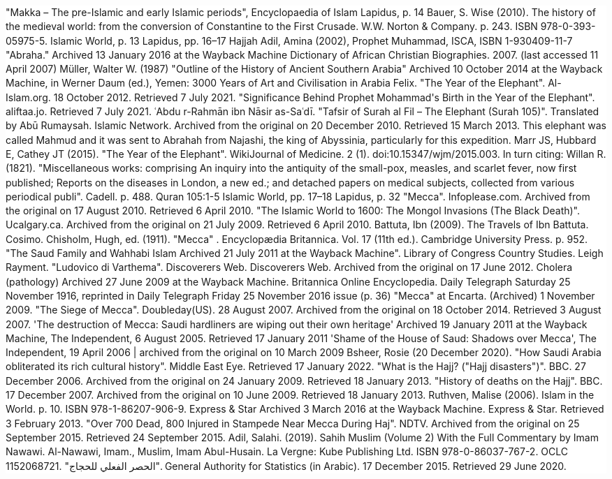  "Makka – The pre-Islamic and early Islamic periods", Encyclopaedia of Islam
 Lapidus, p. 14
 Bauer, S. Wise (2010). The history of the medieval world: from the conversion of Constantine to the First Crusade. W.W. Norton & Company. p. 243. ISBN 978-0-393-05975-5.
 Islamic World, p. 13
 Lapidus, pp. 16–17
 Hajjah Adil, Amina (2002), Prophet Muhammad, ISCA, ISBN 1-930409-11-7
 "Abraha." Archived 13 January 2016 at the Wayback Machine Dictionary of African Christian Biographies. 2007. (last accessed 11 April 2007)
 Müller, Walter W. (1987) "Outline of the History of Ancient Southern Arabia" Archived 10 October 2014 at the Wayback Machine, in Werner Daum (ed.), Yemen: 3000 Years of Art and Civilisation in Arabia Felix.
 "The Year of the Elephant". Al-Islam.org. 18 October 2012. Retrieved 7 July 2021.
 "Significance Behind Prophet Mohammad's Birth in the Year of the Elephant". aliftaa.jo. Retrieved 7 July 2021.
 ʿAbdu r-Rahmān ibn Nāsir as-Saʿdī. "Tafsir of Surah al Fil – The Elephant (Surah 105)". Translated by Abū Rumaysah. Islamic Network. Archived from the original on 20 December 2010. Retrieved 15 March 2013. This elephant was called Mahmud and it was sent to Abrahah from Najashi, the king of Abyssinia, particularly for this expedition.
 Marr JS, Hubbard E, Cathey JT (2015). "The Year of the Elephant". WikiJournal of Medicine. 2 (1). doi:10.15347/wjm/2015.003.
In turn citing: Willan R. (1821). "Miscellaneous works: comprising An inquiry into the antiquity of the small-pox, measles, and scarlet fever, now first published; Reports on the diseases in London, a new ed.; and detached papers on medical subjects, collected from various periodical publi". Cadell. p. 488.
 Quran 105:1-5
 Islamic World, pp. 17–18
 Lapidus, p. 32
 "Mecca". Infoplease.com. Archived from the original on 17 August 2010. Retrieved 6 April 2010.
 "The Islamic World to 1600: The Mongol Invasions (The Black Death)". Ucalgary.ca. Archived from the original on 21 July 2009. Retrieved 6 April 2010.
 Battuta, Ibn (2009). The Travels of Ibn Battuta. Cosimo.
 Chisholm, Hugh, ed. (1911). "Mecca" . Encyclopædia Britannica. Vol. 17 (11th ed.). Cambridge University Press. p. 952.
 "The Saud Family and Wahhabi Islam Archived 21 July 2011 at the Wayback Machine". Library of Congress Country Studies.
 Leigh Rayment. "Ludovico di Varthema". Discoverers Web. Discoverers Web. Archived from the original on 17 June 2012.
 Cholera (pathology) Archived 27 June 2009 at the Wayback Machine. Britannica Online Encyclopedia.
 Daily Telegraph Saturday 25 November 1916, reprinted in Daily Telegraph Friday 25 November 2016 issue (p. 36)
 "Mecca" at Encarta. (Archived) 1 November 2009.
 "The Siege of Mecca". Doubleday(US). 28 August 2007. Archived from the original on 18 October 2014. Retrieved 3 August 2007.
 'The destruction of Mecca: Saudi hardliners are wiping out their own heritage' Archived 19 January 2011 at the Wayback Machine, The Independent, 6 August 2005. Retrieved 17 January 2011
 'Shame of the House of Saud: Shadows over Mecca', The Independent, 19 April 2006 | archived from the original on 10 March 2009
 Bsheer, Rosie (20 December 2020). "How Saudi Arabia obliterated its rich cultural history". Middle East Eye. Retrieved 17 January 2022.
 "What is the Hajj? ("Hajj disasters")". BBC. 27 December 2006. Archived from the original on 24 January 2009. Retrieved 18 January 2013.
 "History of deaths on the Hajj". BBC. 17 December 2007. Archived from the original on 10 June 2009. Retrieved 18 January 2013.
 Ruthven, Malise (2006). Islam in the World. p. 10. ISBN 978-1-86207-906-9.
 Express & Star Archived 3 March 2016 at the Wayback Machine. Express & Star. Retrieved 3 February 2013.
 "Over 700 Dead, 800 Injured in Stampede Near Mecca During Haj". NDTV. Archived from the original on 25 September 2015. Retrieved 24 September 2015.
 Adil, Salahi. (2019). Sahih Muslim (Volume 2) With the Full Commentary by Imam Nawawi. Al-Nawawi, Imam., Muslim, Imam Abul-Husain. La Vergne: Kube Publishing Ltd. ISBN 978-0-86037-767-2. OCLC 1152068721.
 "الحصر الفعلي للحجاج". General Authority for Statistics (in Arabic). 17 December 2015. Retrieved 29 June 2020.